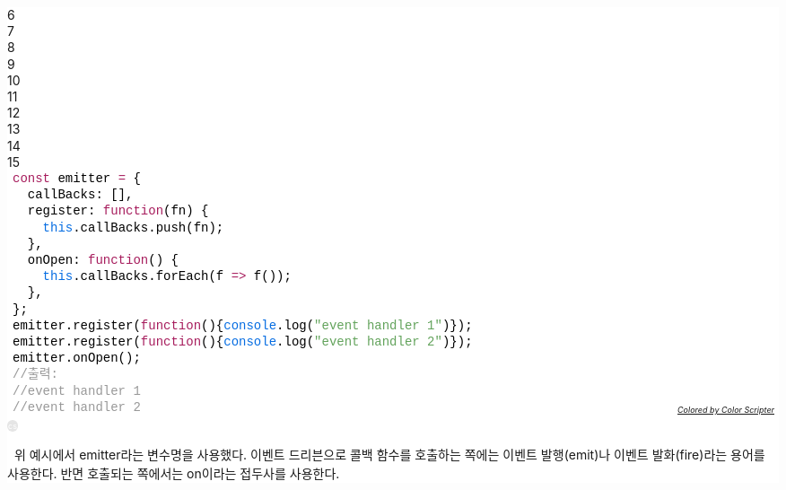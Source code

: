 <div style="line-height: 130%;">6</div>
<div style="line-height: 130%;">7</div>
<div style="line-height: 130%;">8</div>
<div style="line-height: 130%;">9</div>
<div style="line-height: 130%;">10</div>
<div style="line-height: 130%;">11</div>
<div style="line-height: 130%;">12</div>
<div style="line-height: 130%;">13</div>
<div style="line-height: 130%;">14</div>
<div style="line-height: 130%;">15</div>
</div>
</td>
<td style="padding: 6px 0; text-align: left;">
<div style="margin: 0; padding: 0; color: #010101; font-family: Consolas, 'Liberation Mono', Menlo, Courier, monospace !important; line-height: 130%;">
<div style="padding: 0 6px; white-space: pre; line-height: 130%;"><span style="color: #a71d5d;">const</span>&nbsp;emitter&nbsp;<span style="color: #ff3399;"></span><span style="color: #a71d5d;">=</span>&nbsp;{</div>
<div style="padding: 0 6px; white-space: pre; line-height: 130%;">&nbsp;&nbsp;callBacks:&nbsp;[],</div>
<div style="padding: 0 6px; white-space: pre; line-height: 130%;">&nbsp;&nbsp;register:&nbsp;<span style="color: #a71d5d;">function</span>(fn)&nbsp;{</div>
<div style="padding: 0 6px; white-space: pre; line-height: 130%;">&nbsp;&nbsp;&nbsp;&nbsp;<span style="color: #066de2;">this</span>.callBacks.push(fn);</div>
<div style="padding: 0 6px; white-space: pre; line-height: 130%;">&nbsp;&nbsp;},</div>
<div style="padding: 0 6px; white-space: pre; line-height: 130%;">&nbsp;&nbsp;onOpen:&nbsp;<span style="color: #a71d5d;">function</span>()&nbsp;{</div>
<div style="padding: 0 6px; white-space: pre; line-height: 130%;">&nbsp;&nbsp;&nbsp;&nbsp;<span style="color: #066de2;">this</span>.callBacks.forEach(f&nbsp;<span style="color: #ff3399;"></span><span style="color: #a71d5d;">=</span><span style="color: #ff3399;"></span><span style="color: #a71d5d;">&gt;</span>&nbsp;f());</div>
<div style="padding: 0 6px; white-space: pre; line-height: 130%;">&nbsp;&nbsp;},</div>
<div style="padding: 0 6px; white-space: pre; line-height: 130%;">};</div>
<div style="padding: 0 6px; white-space: pre; line-height: 130%;">emitter.register(<span style="color: #a71d5d;">function</span>(){<span style="color: #066de2;">console</span>.log(<span style="color: #63a35c;">"event&nbsp;handler&nbsp;1"</span>)});</div>
<div style="padding: 0 6px; white-space: pre; line-height: 130%;">emitter.register(<span style="color: #a71d5d;">function</span>(){<span style="color: #066de2;">console</span>.log(<span style="color: #63a35c;">"event&nbsp;handler&nbsp;2"</span>)});</div>
<div style="padding: 0 6px; white-space: pre; line-height: 130%;">emitter.onOpen();</div>
<div style="padding: 0 6px; white-space: pre; line-height: 130%;"><span style="color: #999999;">//출력:</span></div>
<div style="padding: 0 6px; white-space: pre; line-height: 130%;"><span style="color: #999999;">//event&nbsp;handler&nbsp;1</span></div>
<div style="padding: 0 6px; white-space: pre; line-height: 130%;"><span style="color: #999999;">//event&nbsp;handler&nbsp;2</span></div>
</div>
<div style="text-align: right; margin-top: -13px; margin-right: 5px; font-size: 9px; font-style: italic;"><a style="color: #e5e5e5text-decoration:none;" href="http://colorscripter.com/info#e" target="_blank" rel="noopener">Colored by Color Scripter</a></div>
</td>
<td style="vertical-align: bottom; padding: 0 2px 4px 0;"><a style="text-decoration: none; color: white;" href="http://colorscripter.com/info#e" target="_blank" rel="noopener"><span style="font-size: 9px; word-break: normal; background-color: #e5e5e5; color: white; border-radius: 10px; padding: 1px;">cs</span></a></td>
</tr>
</tbody>
</table>
</div>
<p data-ke-size="size16">&nbsp; 위 예시에서 emitter라는 변수명을 사용했다. 이벤트 드리븐으로 콜백 함수를 호출하는 쪽에는 이벤트 발행(emit)나 이벤트 발화(fire)라는 용어를 사용한다. 반면 호출되는 쪽에서는 on이라는 접두사를 사용한다.</p>